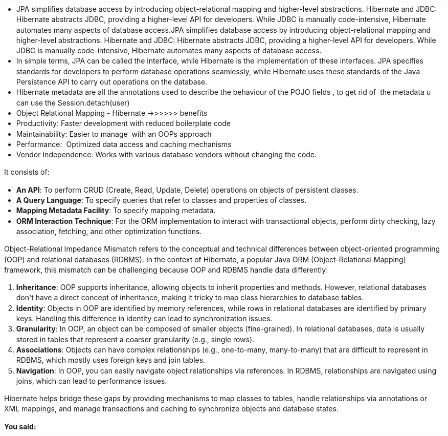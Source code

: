 - JPA simplifies database access by introducing object-relational mapping and higher-level abstractions. Hibernate and JDBC: Hibernate abstracts JDBC, providing a higher-level API for developers. While JDBC is manually code-intensive, Hibernate automates many aspects of database access.JPA simplifies database access by introducing object-relational mapping and higher-level abstractions. Hibernate and JDBC: Hibernate abstracts JDBC, providing a higher-level API for developers. While JDBC is manually code-intensive, Hibernate automates many aspects of database access.
- In simple terms, JPA can be called the interface, while Hibernate is the implementation of these interfaces. JPA specifies standards for developers to perform database operations seamlessly, while Hibernate uses these standards of the Java Persistence API to carry out operations on the database.
- Hibernate metadata are all the annotations used to describe the behaviour of the POJO fields , to get rid of  the metadata u can use the Session.detach(user)
- Object Relational Mapping - Hibernate ->>>>>> benefits
- Productivity: Faster development with reduced boilerplate code 
- Maintainability: Easier to manage  with an OOPs approach 
- Performance:  Optimized data access and caching mechanisms
- Vendor Independence: Works with various database vendors without changing the code.

  

It consists of:

- **An API**: To perform CRUD (Create, Read, Update, Delete) operations on objects of persistent classes.
- **A Query Language**: To specify queries that refer to classes and properties of classes.
- **Mapping Metadata Facility**: To specify mapping metadata.
- **ORM Interaction Technique**: For the ORM implementation to interact with transactional objects, perform dirty checking, lazy association, fetching, and other optimization functions.

  

  

Object-Relational Impedance Mismatch refers to the conceptual and technical differences between object-oriented programming (OOP) and relational databases (RDBMS). In the context of Hibernate, a popular Java ORM (Object-Relational Mapping) framework, this mismatch can be challenging because OOP and RDBMS handle data differently:

1. **Inheritance**: OOP supports inheritance, allowing objects to inherit properties and methods. However, relational databases don't have a direct concept of inheritance, making it tricky to map class hierarchies to database tables.
2. **Identity**: Objects in OOP are identified by memory references, while rows in relational databases are identified by primary keys. Handling this difference in identity can lead to synchronization issues.
3. **Granularity**: In OOP, an object can be composed of smaller objects (fine-grained). In relational databases, data is usually stored in tables that represent a coarser granularity (e.g., single rows).
4. **Associations**: Objects can have complex relationships (e.g., one-to-many, many-to-many) that are difficult to represent in RDBMS, which mostly uses foreign keys and join tables.
5. **Navigation**: In OOP, you can easily navigate object relationships via references. In RDBMS, relationships are navigated using joins, which can lead to performance issues.

Hibernate helps bridge these gaps by providing mechanisms to map classes to tables, handle relationships via annotations or XML mappings, and manage transactions and caching to synchronize objects and database states.
  

**You said:**

